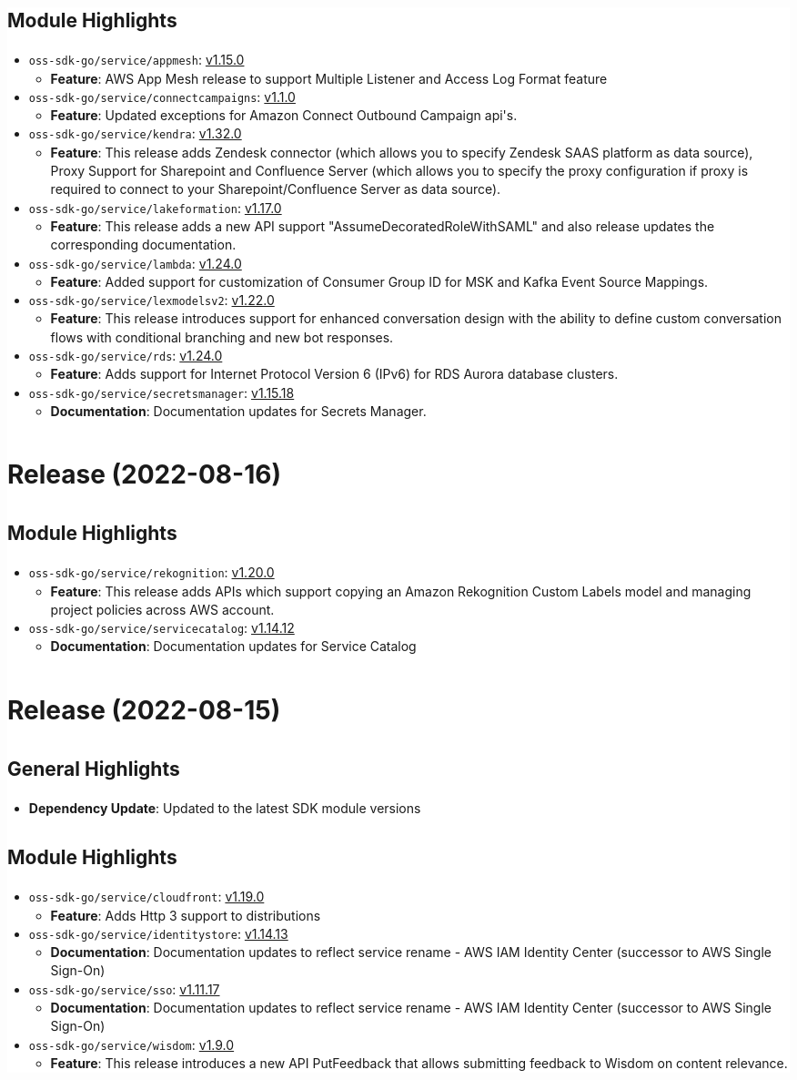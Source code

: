 ## Module Highlights
* `oss-sdk-go/service/appmesh`: [v1.15.0](service/appmesh/CHANGELOG.md#v1150-2022-08-17)
  * **Feature**: AWS App Mesh release to support Multiple Listener and Access Log Format feature
* `oss-sdk-go/service/connectcampaigns`: [v1.1.0](service/connectcampaigns/CHANGELOG.md#v110-2022-08-17)
  * **Feature**: Updated exceptions for Amazon Connect Outbound Campaign api's.
* `oss-sdk-go/service/kendra`: [v1.32.0](service/kendra/CHANGELOG.md#v1320-2022-08-17)
  * **Feature**: This release adds Zendesk connector (which allows you to specify Zendesk SAAS platform as data source), Proxy Support for Sharepoint and Confluence Server (which allows you to specify the proxy configuration if proxy is required to connect to your Sharepoint/Confluence Server as data source).
* `oss-sdk-go/service/lakeformation`: [v1.17.0](service/lakeformation/CHANGELOG.md#v1170-2022-08-17)
  * **Feature**: This release adds a new API support "AssumeDecoratedRoleWithSAML" and also release updates the corresponding documentation.
* `oss-sdk-go/service/lambda`: [v1.24.0](service/lambda/CHANGELOG.md#v1240-2022-08-17)
  * **Feature**: Added support for customization of Consumer Group ID for MSK and Kafka Event Source Mappings.
* `oss-sdk-go/service/lexmodelsv2`: [v1.22.0](service/lexmodelsv2/CHANGELOG.md#v1220-2022-08-17)
  * **Feature**: This release introduces support for enhanced conversation design with the ability to define custom conversation flows with conditional branching and new bot responses.
* `oss-sdk-go/service/rds`: [v1.24.0](service/rds/CHANGELOG.md#v1240-2022-08-17)
  * **Feature**: Adds support for Internet Protocol Version 6 (IPv6) for RDS Aurora database clusters.
* `oss-sdk-go/service/secretsmanager`: [v1.15.18](service/secretsmanager/CHANGELOG.md#v11518-2022-08-17)
  * **Documentation**: Documentation updates for Secrets Manager.

# Release (2022-08-16)

## Module Highlights
* `oss-sdk-go/service/rekognition`: [v1.20.0](service/rekognition/CHANGELOG.md#v1200-2022-08-16)
  * **Feature**: This release adds APIs which support copying an Amazon Rekognition Custom Labels model and managing project policies across AWS account.
* `oss-sdk-go/service/servicecatalog`: [v1.14.12](service/servicecatalog/CHANGELOG.md#v11412-2022-08-16)
  * **Documentation**: Documentation updates for Service Catalog

# Release (2022-08-15)

## General Highlights
* **Dependency Update**: Updated to the latest SDK module versions

## Module Highlights
* `oss-sdk-go/service/cloudfront`: [v1.19.0](service/cloudfront/CHANGELOG.md#v1190-2022-08-15)
  * **Feature**: Adds Http 3 support to distributions
* `oss-sdk-go/service/identitystore`: [v1.14.13](service/identitystore/CHANGELOG.md#v11413-2022-08-15)
  * **Documentation**: Documentation updates to reflect service rename - AWS IAM Identity Center (successor to AWS Single Sign-On)
* `oss-sdk-go/service/sso`: [v1.11.17](service/sso/CHANGELOG.md#v11117-2022-08-15)
  * **Documentation**: Documentation updates to reflect service rename - AWS IAM Identity Center (successor to AWS Single Sign-On)
* `oss-sdk-go/service/wisdom`: [v1.9.0](service/wisdom/CHANGELOG.md#v190-2022-08-15)
  * **Feature**: This release introduces a new API PutFeedback that allows submitting feedback to Wisdom on content relevance.
